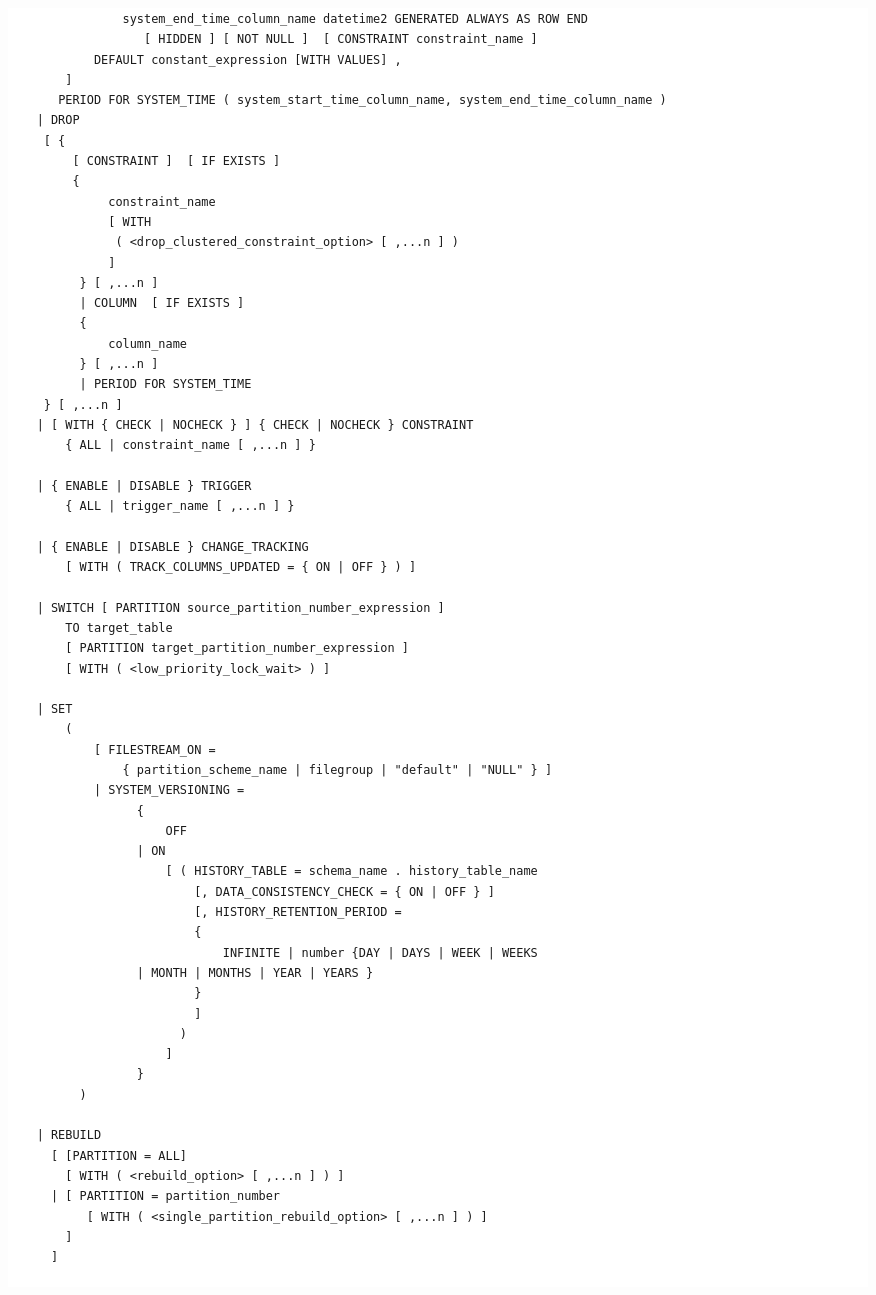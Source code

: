 ``` 
                system_end_time_column_name datetime2 GENERATED ALWAYS AS ROW END
                   [ HIDDEN ] [ NOT NULL ]  [ CONSTRAINT constraint_name ]
            DEFAULT constant_expression [WITH VALUES] ,  
        ]  
       PERIOD FOR SYSTEM_TIME ( system_start_time_column_name, system_end_time_column_name )  
    | DROP
     [ {  
         [ CONSTRAINT ]  [ IF EXISTS ]  
         {
              constraint_name
              [ WITH
               ( <drop_clustered_constraint_option> [ ,...n ] )
              ]
          } [ ,...n ]  
          | COLUMN  [ IF EXISTS ]  
          {  
              column_name
          } [ ,...n ]  
          | PERIOD FOR SYSTEM_TIME  
     } [ ,...n ]  
    | [ WITH { CHECK | NOCHECK } ] { CHECK | NOCHECK } CONSTRAINT
        { ALL | constraint_name [ ,...n ] }
  
    | { ENABLE | DISABLE } TRIGGER
        { ALL | trigger_name [ ,...n ] }  
  
    | { ENABLE | DISABLE } CHANGE_TRACKING
        [ WITH ( TRACK_COLUMNS_UPDATED = { ON | OFF } ) ]  
  
    | SWITCH [ PARTITION source_partition_number_expression ]  
        TO target_table
        [ PARTITION target_partition_number_expression ]  
        [ WITH ( <low_priority_lock_wait> ) ]  

    | SET
        (  
            [ FILESTREAM_ON =
                { partition_scheme_name | filegroup | "default" | "NULL" } ]  
            | SYSTEM_VERSIONING =
                  {
                      OFF
                  | ON
                      [ ( HISTORY_TABLE = schema_name . history_table_name
                          [, DATA_CONSISTENCY_CHECK = { ON | OFF } ]
                          [, HISTORY_RETENTION_PERIOD =
                          {
                              INFINITE | number {DAY | DAYS | WEEK | WEEKS
                  | MONTH | MONTHS | YEAR | YEARS }
                          }
                          ]  
                        )  
                      ]  
                  }  
          )  

    | REBUILD
      [ [PARTITION = ALL]  
        [ WITH ( <rebuild_option> [ ,...n ] ) ]
      | [ PARTITION = partition_number
           [ WITH ( <single_partition_rebuild_option> [ ,...n ] ) ]  
        ]  
      ]  
  
```